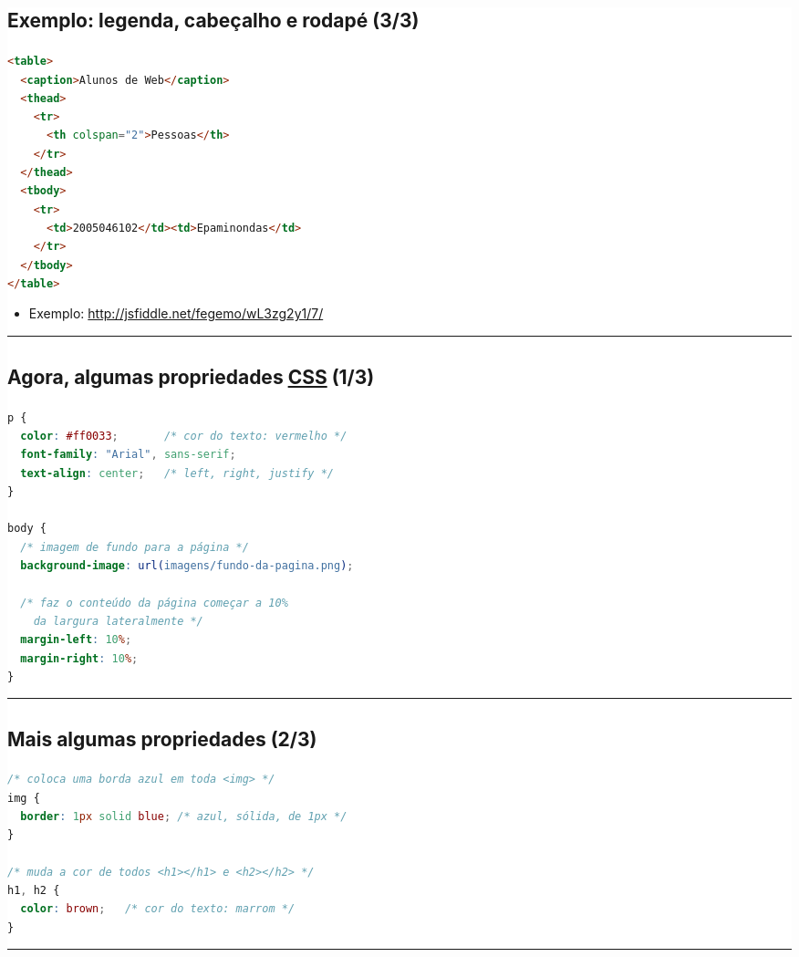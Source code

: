 ## Exemplo: **legenda, cabeçalho e rodapé** (3/3)

```html
<table>
  <caption>Alunos de Web</caption>
  <thead>
    <tr>
      <th colspan="2">Pessoas</th>
    </tr>
  </thead>
  <tbody>
    <tr>
      <td>2005046102</td><td>Epaminondas</td>
    </tr>
  </tbody>
</table>
```
- Exemplo: http://jsfiddle.net/fegemo/wL3zg2y1/7/

---
## Agora, algumas **propriedades <u>CSS</u>** (1/3)

```css
p {
  color: #ff0033;       /* cor do texto: vermelho */
  font-family: "Arial", sans-serif;
  text-align: center;   /* left, right, justify */
}

body {
  /* imagem de fundo para a página */
  background-image: url(imagens/fundo-da-pagina.png);

  /* faz o conteúdo da página começar a 10%
    da largura lateralmente */
  margin-left: 10%;
  margin-right: 10%;
}

```

---
## Mais algumas propriedades (2/3)

```css
/* coloca uma borda azul em toda <img> */
img {
  border: 1px solid blue; /* azul, sólida, de 1px */
}

/* muda a cor de todos <h1></h1> e <h2></h2> */
h1, h2 {
  color: brown;   /* cor do texto: marrom */
}
```

---